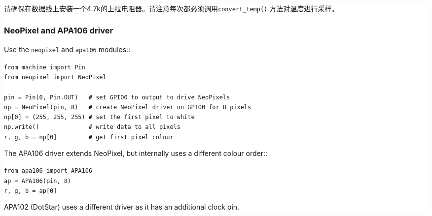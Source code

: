 请确保在数据线上安装一个4.7k的上拉电阻器。请注意每次都必须调用`convert_temp()` 方法对温度进行采样。

### <a name='neopixel'>NeoPixel and APA106 driver</a>

Use the `neopixel` and `apa106` modules::

```
from machine import Pin
from neopixel import NeoPixel

pin = Pin(0, Pin.OUT)   # set GPIO0 to output to drive NeoPixels
np = NeoPixel(pin, 8)   # create NeoPixel driver on GPIO0 for 8 pixels
np[0] = (255, 255, 255) # set the first pixel to white
np.write()              # write data to all pixels
r, g, b = np[0]         # get first pixel colour 
```

The APA106 driver extends NeoPixel, but internally uses a different colour order::

```
from apa106 import APA106
ap = APA106(pin, 8)
r, g, b = ap[0] 
```

APA102 (DotStar) uses a different driver as it has an additional clock pin.
